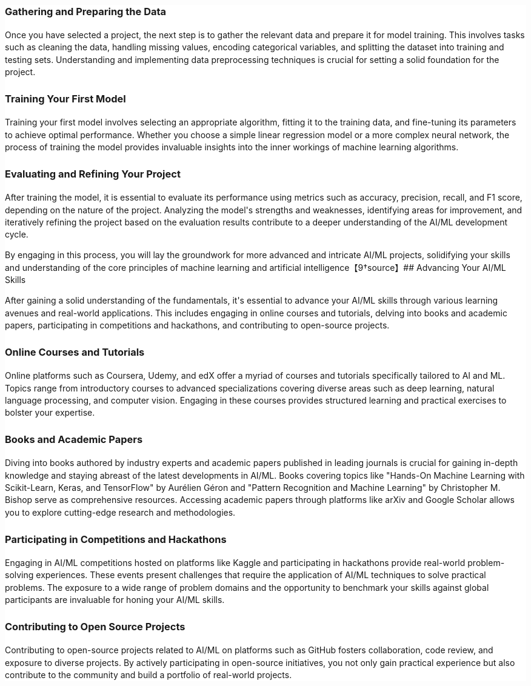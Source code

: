 ### Gathering and Preparing the Data
Once you have selected a project, the next step is to gather the relevant data and prepare it for model training. This involves tasks such as cleaning the data, handling missing values, encoding categorical variables, and splitting the dataset into training and testing sets. Understanding and implementing data preprocessing techniques is crucial for setting a solid foundation for the project.

### Training Your First Model
Training your first model involves selecting an appropriate algorithm, fitting it to the training data, and fine-tuning its parameters to achieve optimal performance. Whether you choose a simple linear regression model or a more complex neural network, the process of training the model provides invaluable insights into the inner workings of machine learning algorithms.

### Evaluating and Refining Your Project
After training the model, it is essential to evaluate its performance using metrics such as accuracy, precision, recall, and F1 score, depending on the nature of the project. Analyzing the model's strengths and weaknesses, identifying areas for improvement, and iteratively refining the project based on the evaluation results contribute to a deeper understanding of the AI/ML development cycle.

By engaging in this process, you will lay the groundwork for more advanced and intricate AI/ML projects, solidifying your skills and understanding of the core principles of machine learning and artificial intelligence【9†source】## Advancing Your AI/ML Skills

After gaining a solid understanding of the fundamentals, it's essential to advance your AI/ML skills through various learning avenues and real-world applications. This includes engaging in online courses and tutorials, delving into books and academic papers, participating in competitions and hackathons, and contributing to open-source projects.

### Online Courses and Tutorials
Online platforms such as Coursera, Udemy, and edX offer a myriad of courses and tutorials specifically tailored to AI and ML. Topics range from introductory courses to advanced specializations covering diverse areas such as deep learning, natural language processing, and computer vision. Engaging in these courses provides structured learning and practical exercises to bolster your expertise.

### Books and Academic Papers
Diving into books authored by industry experts and academic papers published in leading journals is crucial for gaining in-depth knowledge and staying abreast of the latest developments in AI/ML. Books covering topics like "Hands-On Machine Learning with Scikit-Learn, Keras, and TensorFlow" by Aurélien Géron and "Pattern Recognition and Machine Learning" by Christopher M. Bishop serve as comprehensive resources. Accessing academic papers through platforms like arXiv and Google Scholar allows you to explore cutting-edge research and methodologies.

### Participating in Competitions and Hackathons
Engaging in AI/ML competitions hosted on platforms like Kaggle and participating in hackathons provide real-world problem-solving experiences. These events present challenges that require the application of AI/ML techniques to solve practical problems. The exposure to a wide range of problem domains and the opportunity to benchmark your skills against global participants are invaluable for honing your AI/ML skills.

### Contributing to Open Source Projects
Contributing to open-source projects related to AI/ML on platforms such as GitHub fosters collaboration, code review, and exposure to diverse projects. By actively participating in open-source initiatives, you not only gain practical experience but also contribute to the community and build a portfolio of real-world projects.
